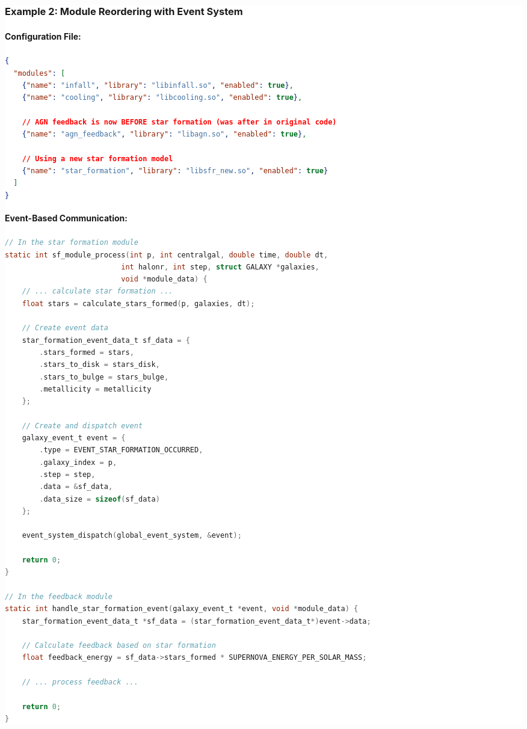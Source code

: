 
### Example 2: Module Reordering with Event System

#### Configuration File:
```json
{
  "modules": [
    {"name": "infall", "library": "libinfall.so", "enabled": true},
    {"name": "cooling", "library": "libcooling.so", "enabled": true},
    
    // AGN feedback is now BEFORE star formation (was after in original code)
    {"name": "agn_feedback", "library": "libagn.so", "enabled": true},
    
    // Using a new star formation model
    {"name": "star_formation", "library": "libsfr_new.so", "enabled": true}
  ]
}
```

#### Event-Based Communication:
```c
// In the star formation module
static int sf_module_process(int p, int centralgal, double time, double dt, 
                           int halonr, int step, struct GALAXY *galaxies, 
                           void *module_data) {
    // ... calculate star formation ...
    float stars = calculate_stars_formed(p, galaxies, dt);
    
    // Create event data
    star_formation_event_data_t sf_data = {
        .stars_formed = stars,
        .stars_to_disk = stars_disk,
        .stars_to_bulge = stars_bulge,
        .metallicity = metallicity
    };
    
    // Create and dispatch event
    galaxy_event_t event = {
        .type = EVENT_STAR_FORMATION_OCCURRED,
        .galaxy_index = p,
        .step = step,
        .data = &sf_data,
        .data_size = sizeof(sf_data)
    };
    
    event_system_dispatch(global_event_system, &event);
    
    return 0;
}

// In the feedback module
static int handle_star_formation_event(galaxy_event_t *event, void *module_data) {
    star_formation_event_data_t *sf_data = (star_formation_event_data_t*)event->data;
    
    // Calculate feedback based on star formation
    float feedback_energy = sf_data->stars_formed * SUPERNOVA_ENERGY_PER_SOLAR_MASS;
    
    // ... process feedback ...
    
    return 0;
}
```
